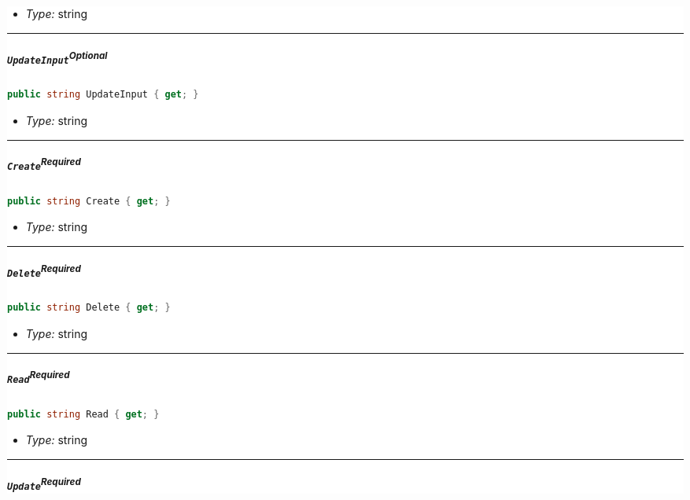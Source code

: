 - *Type:* string

---

##### `UpdateInput`<sup>Optional</sup> <a name="UpdateInput" id="@cdktf/provider-azurerm.virtualMachineDataDiskAttachment.VirtualMachineDataDiskAttachmentTimeoutsOutputReference.property.updateInput"></a>

```csharp
public string UpdateInput { get; }
```

- *Type:* string

---

##### `Create`<sup>Required</sup> <a name="Create" id="@cdktf/provider-azurerm.virtualMachineDataDiskAttachment.VirtualMachineDataDiskAttachmentTimeoutsOutputReference.property.create"></a>

```csharp
public string Create { get; }
```

- *Type:* string

---

##### `Delete`<sup>Required</sup> <a name="Delete" id="@cdktf/provider-azurerm.virtualMachineDataDiskAttachment.VirtualMachineDataDiskAttachmentTimeoutsOutputReference.property.delete"></a>

```csharp
public string Delete { get; }
```

- *Type:* string

---

##### `Read`<sup>Required</sup> <a name="Read" id="@cdktf/provider-azurerm.virtualMachineDataDiskAttachment.VirtualMachineDataDiskAttachmentTimeoutsOutputReference.property.read"></a>

```csharp
public string Read { get; }
```

- *Type:* string

---

##### `Update`<sup>Required</sup> <a name="Update" id="@cdktf/provider-azurerm.virtualMachineDataDiskAttachment.VirtualMachineDataDiskAttachmentTimeoutsOutputReference.property.update"></a>
